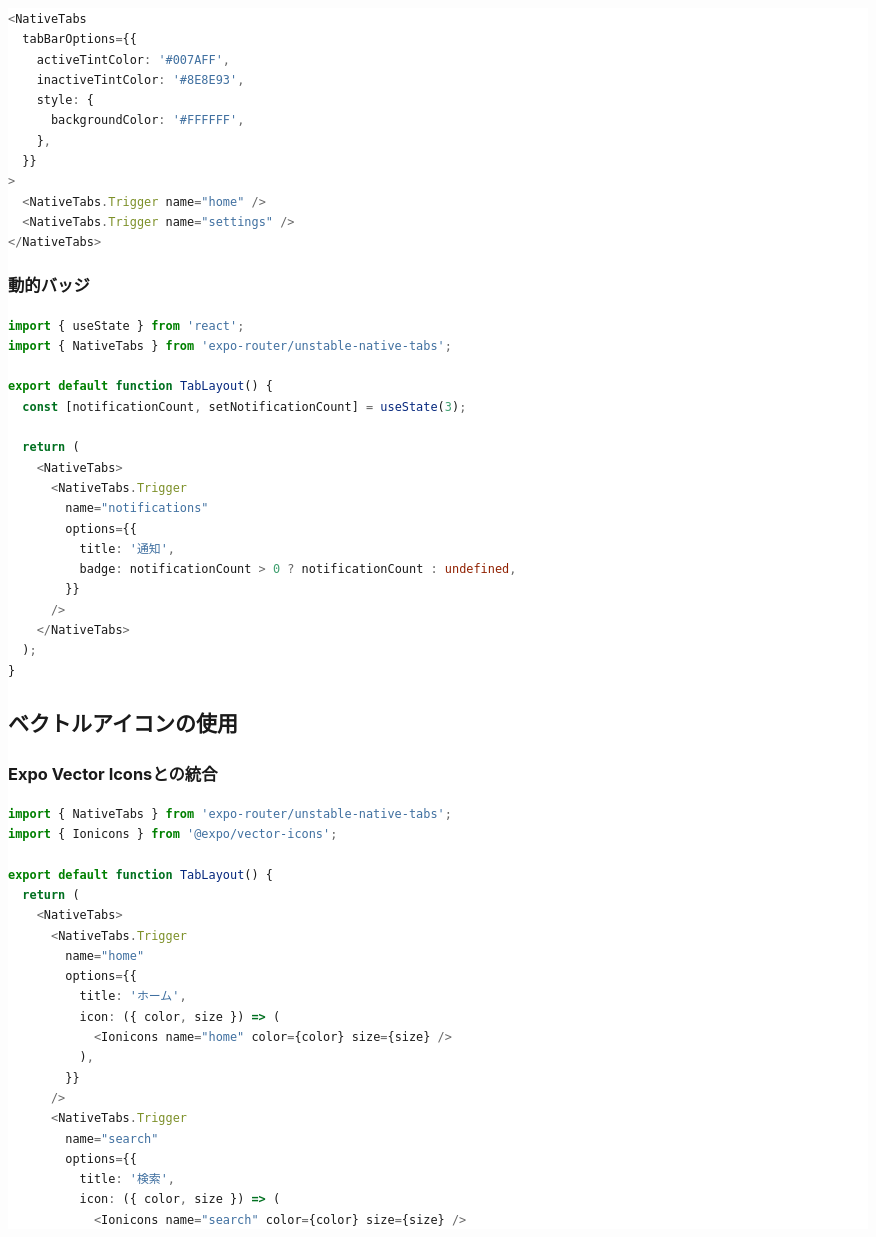 ```typescript
<NativeTabs
  tabBarOptions={{
    activeTintColor: '#007AFF',
    inactiveTintColor: '#8E8E93',
    style: {
      backgroundColor: '#FFFFFF',
    },
  }}
>
  <NativeTabs.Trigger name="home" />
  <NativeTabs.Trigger name="settings" />
</NativeTabs>
```

### 動的バッジ

```typescript
import { useState } from 'react';
import { NativeTabs } from 'expo-router/unstable-native-tabs';

export default function TabLayout() {
  const [notificationCount, setNotificationCount] = useState(3);

  return (
    <NativeTabs>
      <NativeTabs.Trigger
        name="notifications"
        options={{
          title: '通知',
          badge: notificationCount > 0 ? notificationCount : undefined,
        }}
      />
    </NativeTabs>
  );
}
```

## ベクトルアイコンの使用

### Expo Vector Iconsとの統合

```typescript
import { NativeTabs } from 'expo-router/unstable-native-tabs';
import { Ionicons } from '@expo/vector-icons';

export default function TabLayout() {
  return (
    <NativeTabs>
      <NativeTabs.Trigger
        name="home"
        options={{
          title: 'ホーム',
          icon: ({ color, size }) => (
            <Ionicons name="home" color={color} size={size} />
          ),
        }}
      />
      <NativeTabs.Trigger
        name="search"
        options={{
          title: '検索',
          icon: ({ color, size }) => (
            <Ionicons name="search" color={color} size={size} />
```